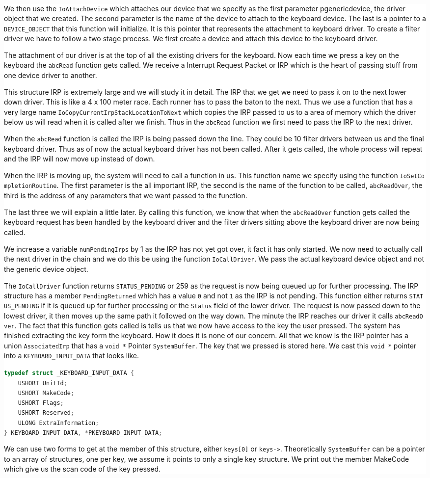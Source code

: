 We then use the `IoAttachDevice` which attaches our device that we specify as the first parameter pgenericdevice, the driver object that we created. The second parameter is the name of the device to attach to the keyboard device. The last is a pointer to a `DEVICE_OBJECT` that this function will initialize. It is this pointer that represents the attachment to keyboard driver.
To create a filter driver we have to follow a two stage process. We first create a device and attach this device to the keyboard driver.

The attachment of our driver is at the top of all the existing drivers for the keyboard. Now each time we press a key on the keyboard the `abcRead` function gets called. We receive a Interrupt Request Packet or IRP which is the heart of passing stuff from one device driver to another.

This structure IRP is extremely large and we will study it in detail. The IRP that we get we need to pass it on to the next lower down driver. This is like a 4 x 100 meter race. Each runner has to pass the baton to the next.
Thus we use a function that has a very large name `IoCopyCurrentIrpStackLocationToNext` which copies the IRP passed to us to a area of memory which the driver below us will read when it is called after we finish. Thus in the `abcRead` function we first need to pass the IRP to the next driver.

When the `abcRead` function is called the IRP is being passed down the line. They could be 10 filter drivers between us and the final keyboard driver. Thus as of now the actual keyboard driver has not been called. After it gets called, the whole process will repeat and the IRP will now move up instead of down.

When the IRP is moving up, the system will need to call a function in us. This function name we specify using the function `IoSetCompletionRoutine`. The first parameter is the all important IRP, the second is the name of the function to be called, `abcReadOver`, the third is the address of any parameters that we want passed to the function.

The last three we will explain a little later. By calling this function, we know that when the `abcReadOver` function gets called the keyboard request has been handled by the keyboard driver and the filter drivers sitting above the keyboard driver are now being called.

We increase a variable `numPendingIrps` by 1 as the IRP has not yet got over, it fact it has only started. We now need to actually call the next driver in the chain and we do this be using the function `IoCallDriver`. We pass the actual keyboard device object and not the generic device object.

The `IoCallDriver` function returns `STATUS_PENDING` or 259 as the request is now being queued up for further processing. The IRP structure has a member `PendingReturned` which has a value `0` and not `1` as the IRP is not pending. This function either returns `STATUS_PENDING` if it is queued up for further processing or the `Status` field of the lower driver.
The request is now passed down to the lowest driver, it then moves up the same path it followed on the way down. The minute the IRP reaches our driver it calls `abcReadOver`. The fact that this function gets called is tells us that we now have access to the key the user pressed. The system has finished extracting the key form the keyboard. How it does it is none of our concern.
All that we know is the IRP pointer has a union `AssociatedIrp` that has a `void *` Pointer `SystemBuffer`. The key that we pressed is stored here. We cast this `void *` pointer into a `KEYBOARD_INPUT_DATA` that looks like.
```c
typedef struct _KEYBOARD_INPUT_DATA {
    USHORT UnitId;
    USHORT MakeCode;
    USHORT Flags;
    USHORT Reserved;
    ULONG ExtraInformation;
} KEYBOARD_INPUT_DATA, *PKEYBOARD_INPUT_DATA;
```
We can use two forms to get at the member of this structure, either `keys[0]` or `keys->`. Theoretically `SystemBuffer` can be a pointer to an array of structures, one per key, we assume it points to only a single key structure. We print out the member MakeCode which give us the scan code of the key pressed. 
